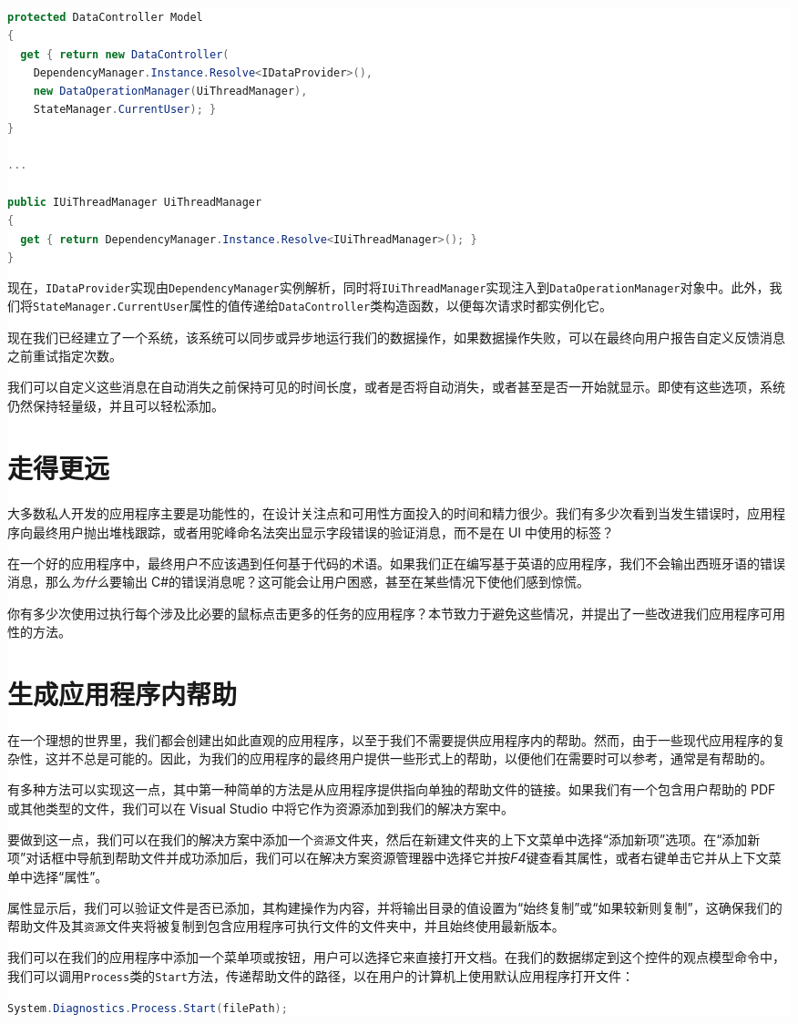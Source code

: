 ```cs
protected DataController Model 
{ 
  get { return new DataController(
    DependencyManager.Instance.Resolve<IDataProvider>(), 
    new DataOperationManager(UiThreadManager), 
    StateManager.CurrentUser); } 
}

...

public IUiThreadManager UiThreadManager 
{ 
  get { return DependencyManager.Instance.Resolve<IUiThreadManager>(); } 
} 
```

现在，`IDataProvider`实现由`DependencyManager`实例解析，同时将`IUiThreadManager`实现注入到`DataOperationManager`对象中。此外，我们将`StateManager.CurrentUser`属性的值传递给`DataController`类构造函数，以便每次请求时都实例化它。

现在我们已经建立了一个系统，该系统可以同步或异步地运行我们的数据操作，如果数据操作失败，可以在最终向用户报告自定义反馈消息之前重试指定次数。

我们可以自定义这些消息在自动消失之前保持可见的时间长度，或者是否将自动消失，或者甚至是否一开始就显示。即使有这些选项，系统仍然保持轻量级，并且可以轻松添加。

# 走得更远

大多数私人开发的应用程序主要是功能性的，在设计关注点和可用性方面投入的时间和精力很少。我们有多少次看到当发生错误时，应用程序向最终用户抛出堆栈跟踪，或者用驼峰命名法突出显示字段错误的验证消息，而不是在 UI 中使用的标签？

在一个好的应用程序中，最终用户不应该遇到任何基于代码的术语。如果我们正在编写基于英语的应用程序，我们不会输出西班牙语的错误消息，那么*为什么*要输出 C#的错误消息呢？这可能会让用户困惑，甚至在某些情况下使他们感到惊慌。

你有多少次使用过执行每个涉及比必要的鼠标点击更多的任务的应用程序？本节致力于避免这些情况，并提出了一些改进我们应用程序可用性的方法。

# 生成应用程序内帮助

在一个理想的世界里，我们都会创建出如此直观的应用程序，以至于我们不需要提供应用程序内的帮助。然而，由于一些现代应用程序的复杂性，这并不总是可能的。因此，为我们的应用程序的最终用户提供一些形式上的帮助，以便他们在需要时可以参考，通常是有帮助的。

有多种方法可以实现这一点，其中第一种简单的方法是从应用程序提供指向单独的帮助文件的链接。如果我们有一个包含用户帮助的 PDF 或其他类型的文件，我们可以在 Visual Studio 中将它作为资源添加到我们的解决方案中。

要做到这一点，我们可以在我们的解决方案中添加一个`资源`文件夹，然后在新建文件夹的上下文菜单中选择“添加新项”选项。在“添加新项”对话框中导航到帮助文件并成功添加后，我们可以在解决方案资源管理器中选择它并按*F4*键查看其属性，或者右键单击它并从上下文菜单中选择“属性”。

属性显示后，我们可以验证文件是否已添加，其构建操作为内容，并将输出目录的值设置为“始终复制”或“如果较新则复制”，这确保我们的帮助文件及其`资源`文件夹将被复制到包含应用程序可执行文件的文件夹中，并且始终使用最新版本。

我们可以在我们的应用程序中添加一个菜单项或按钮，用户可以选择它来直接打开文档。在我们的数据绑定到这个控件的观点模型命令中，我们可以调用`Process`类的`Start`方法，传递帮助文件的路径，以在用户的计算机上使用默认应用程序打开文件：

```cs
System.Diagnostics.Process.Start(filePath); 
```
